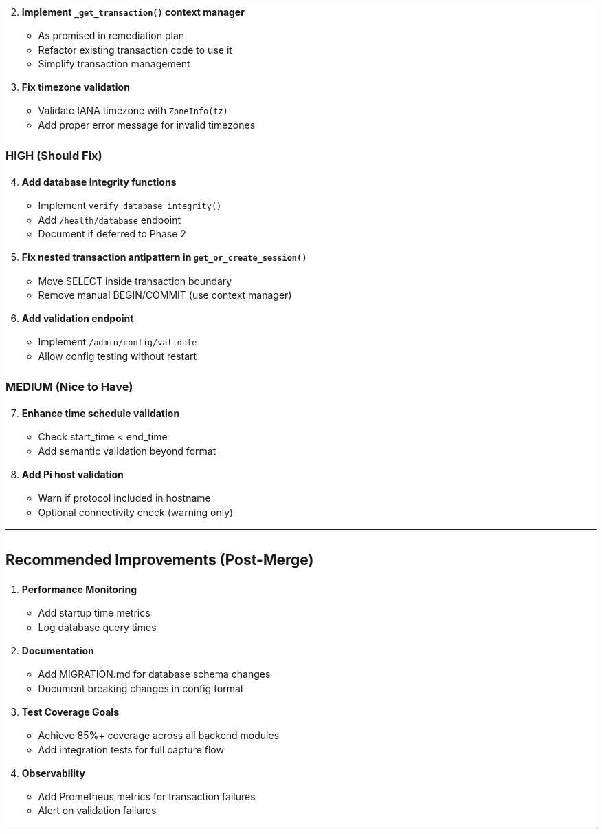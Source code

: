 2. **Implement `_get_transaction()` context manager**

   - As promised in remediation plan
   - Refactor existing transaction code to use it
   - Simplify transaction management

3. **Fix timezone validation**
   - Validate IANA timezone with `ZoneInfo(tz)`
   - Add proper error message for invalid timezones

### HIGH (Should Fix)

4. **Add database integrity functions**

   - Implement `verify_database_integrity()`
   - Add `/health/database` endpoint
   - Document if deferred to Phase 2

5. **Fix nested transaction antipattern in `get_or_create_session()`**

   - Move SELECT inside transaction boundary
   - Remove manual BEGIN/COMMIT (use context manager)

6. **Add validation endpoint**
   - Implement `/admin/config/validate`
   - Allow config testing without restart

### MEDIUM (Nice to Have)

7. **Enhance time schedule validation**

   - Check start_time < end_time
   - Add semantic validation beyond format

8. **Add Pi host validation**
   - Warn if protocol included in hostname
   - Optional connectivity check (warning only)

---

## Recommended Improvements (Post-Merge)

1. **Performance Monitoring**

   - Add startup time metrics
   - Log database query times

2. **Documentation**

   - Add MIGRATION.md for database schema changes
   - Document breaking changes in config format

3. **Test Coverage Goals**

   - Achieve 85%+ coverage across all backend modules
   - Add integration tests for full capture flow

4. **Observability**
   - Add Prometheus metrics for transaction failures
   - Alert on validation failures

---